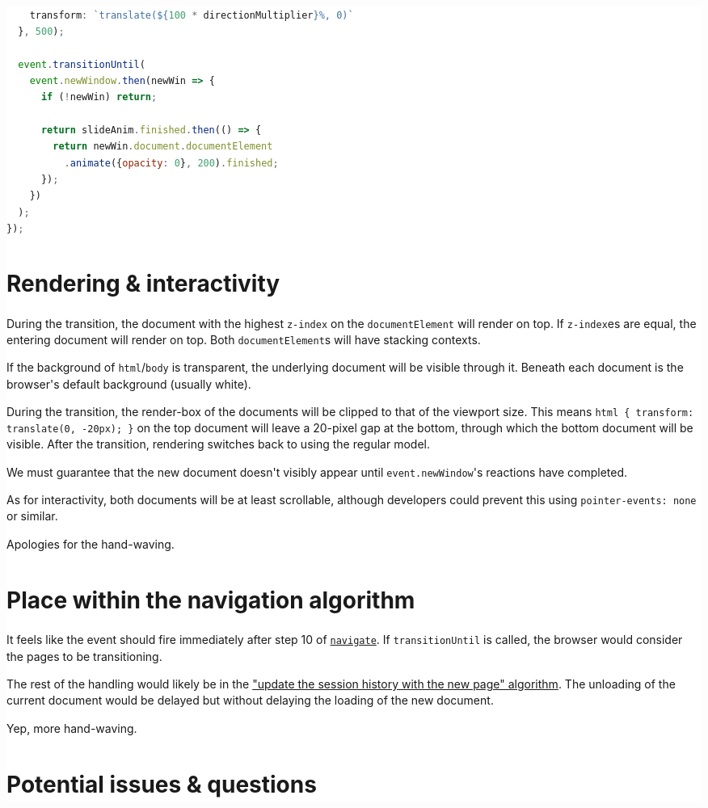 ```js
    transform: `translate(${100 * directionMultiplier}%, 0)`
  }, 500);

  event.transitionUntil(
    event.newWindow.then(newWin => {
      if (!newWin) return;

      return slideAnim.finished.then(() => {
        return newWin.document.documentElement
          .animate({opacity: 0}, 200).finished;
      });
    })
  );
});
```

# Rendering & interactivity

During the transition, the document with the highest `z-index` on the `documentElement` will render on top. If `z-index`es are equal, the entering document will render on top. Both `documentElement`s will have stacking contexts.

If the background of `html`/`body` is transparent, the underlying document will be visible through it. Beneath each document is the browser's default background (usually white).

During the transition, the render-box of the documents will be clipped to that of the viewport size. This means `html { transform: translate(0, -20px); }` on the top document will leave a 20-pixel gap at the bottom, through which the bottom document will be visible. After the transition, rendering switches back to using the regular model.

We must guarantee that the new document doesn't visibly appear until `event.newWindow`'s reactions have completed.

As for interactivity, both documents will be at least scrollable, although developers could prevent this using `pointer-events: none` or similar.

Apologies for the hand-waving.

# Place within the navigation algorithm

It feels like the event should fire immediately after step 10 of [`navigate`](https://html.spec.whatwg.org/multipage/browsers.html#navigate). If `transitionUntil` is called, the browser would consider the pages to be transitioning.

The rest of the handling would likely be in the ["update the session history with the new page" algorithm](https://html.spec.whatwg.org/multipage/browsers.html#update-the-session-history-with-the-new-page). The unloading of the current document would be delayed but without delaying the loading of the new document.

Yep, more hand-waving.

# Potential issues & questions
